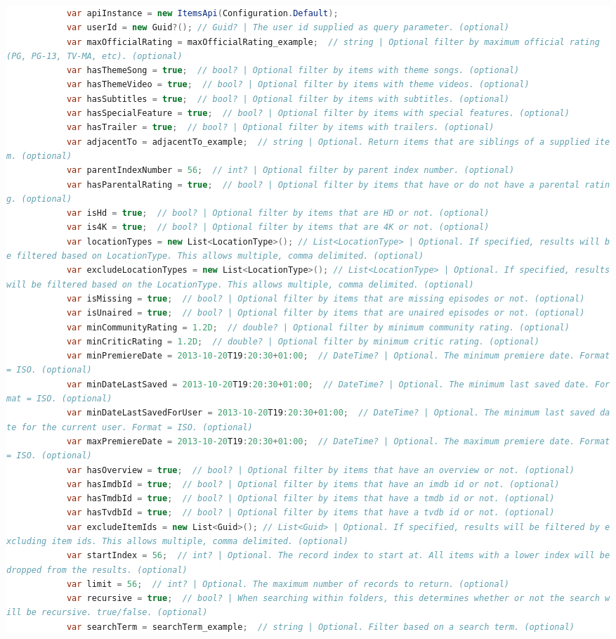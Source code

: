 ```csharp
            var apiInstance = new ItemsApi(Configuration.Default);
            var userId = new Guid?(); // Guid? | The user id supplied as query parameter. (optional) 
            var maxOfficialRating = maxOfficialRating_example;  // string | Optional filter by maximum official rating (PG, PG-13, TV-MA, etc). (optional) 
            var hasThemeSong = true;  // bool? | Optional filter by items with theme songs. (optional) 
            var hasThemeVideo = true;  // bool? | Optional filter by items with theme videos. (optional) 
            var hasSubtitles = true;  // bool? | Optional filter by items with subtitles. (optional) 
            var hasSpecialFeature = true;  // bool? | Optional filter by items with special features. (optional) 
            var hasTrailer = true;  // bool? | Optional filter by items with trailers. (optional) 
            var adjacentTo = adjacentTo_example;  // string | Optional. Return items that are siblings of a supplied item. (optional) 
            var parentIndexNumber = 56;  // int? | Optional filter by parent index number. (optional) 
            var hasParentalRating = true;  // bool? | Optional filter by items that have or do not have a parental rating. (optional) 
            var isHd = true;  // bool? | Optional filter by items that are HD or not. (optional) 
            var is4K = true;  // bool? | Optional filter by items that are 4K or not. (optional) 
            var locationTypes = new List<LocationType>(); // List<LocationType> | Optional. If specified, results will be filtered based on LocationType. This allows multiple, comma delimited. (optional) 
            var excludeLocationTypes = new List<LocationType>(); // List<LocationType> | Optional. If specified, results will be filtered based on the LocationType. This allows multiple, comma delimited. (optional) 
            var isMissing = true;  // bool? | Optional filter by items that are missing episodes or not. (optional) 
            var isUnaired = true;  // bool? | Optional filter by items that are unaired episodes or not. (optional) 
            var minCommunityRating = 1.2D;  // double? | Optional filter by minimum community rating. (optional) 
            var minCriticRating = 1.2D;  // double? | Optional filter by minimum critic rating. (optional) 
            var minPremiereDate = 2013-10-20T19:20:30+01:00;  // DateTime? | Optional. The minimum premiere date. Format = ISO. (optional) 
            var minDateLastSaved = 2013-10-20T19:20:30+01:00;  // DateTime? | Optional. The minimum last saved date. Format = ISO. (optional) 
            var minDateLastSavedForUser = 2013-10-20T19:20:30+01:00;  // DateTime? | Optional. The minimum last saved date for the current user. Format = ISO. (optional) 
            var maxPremiereDate = 2013-10-20T19:20:30+01:00;  // DateTime? | Optional. The maximum premiere date. Format = ISO. (optional) 
            var hasOverview = true;  // bool? | Optional filter by items that have an overview or not. (optional) 
            var hasImdbId = true;  // bool? | Optional filter by items that have an imdb id or not. (optional) 
            var hasTmdbId = true;  // bool? | Optional filter by items that have a tmdb id or not. (optional) 
            var hasTvdbId = true;  // bool? | Optional filter by items that have a tvdb id or not. (optional) 
            var excludeItemIds = new List<Guid>(); // List<Guid> | Optional. If specified, results will be filtered by excluding item ids. This allows multiple, comma delimited. (optional) 
            var startIndex = 56;  // int? | Optional. The record index to start at. All items with a lower index will be dropped from the results. (optional) 
            var limit = 56;  // int? | Optional. The maximum number of records to return. (optional) 
            var recursive = true;  // bool? | When searching within folders, this determines whether or not the search will be recursive. true/false. (optional) 
            var searchTerm = searchTerm_example;  // string | Optional. Filter based on a search term. (optional) 
```